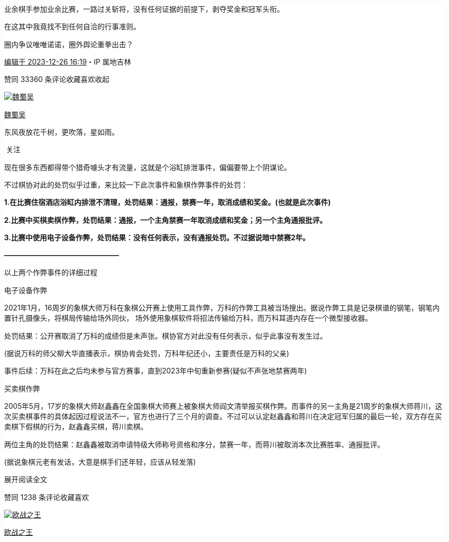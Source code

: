 业余棋手参加业余比赛，一路过关斩将，没有任何证据的前提下，剥夺奖金和冠军头衔。

在这其中我竟找不到任何自洽的行事准则。

圈内争议唯唯诺诺，圈外舆论重拳出击？

[编辑于 2023-12-26 16:19](https://www.zhihu.com/question/636693566/answer/3339547856)・IP 属地吉林

​赞同 333​​60 条评论​收藏​喜欢收起​

[![魏蜀吴](https://proxy-prod.omnivore-image-cache.app/0x0,sw0hAv9AhIM7IqaskexD44BwLQ7_cwQdCz9g--8LprXA/https://picx.zhimg.com/v2-60a4195ebfeb806b3e9394b5041970b5_l.jpg?source=1def8aca)](https://www.zhihu.com/people/wei-shu-wu-53)

[魏蜀吴](https://www.zhihu.com/people/wei-shu-wu-53)

东风夜放花千树，更吹落，星如雨。

​ 关注

现在很多东西都得带个猎奇噱头才有流量，这就是个浴缸排泄事件，偏偏要带上个阴谋论。

不过棋协对此的处罚似乎过重，来比较一下此次事件和象棋作弊事件的处罚：

**1.在比赛住宿酒店浴缸内排泄不清理，处罚结果：通报，禁赛一年，取消成绩和奖金。(也就是此次事件)**

**2.比赛中买棋卖棋作弊，处罚结果：通报，一个主角禁赛一年取消成绩和奖金；另一个主角通报批评。**

**3.比赛中使用电子设备作弊，处罚结果：没有任何表示，没有通报处罚。不过据说暗中禁赛2年。**

**————————————————**

以上两个作弊事件的详细过程

电子设备作弊

2021年1月，16周岁的象棋大师万科在象棋公开赛上使用工具作弊，万科的作弊工具被当场搜出。据说作弊工具是记录棋谱的钢笔，钢笔内置针孔摄像头，将棋局传输给场外同伙， 场外使用象棋软件将招法传输给万科，而万科耳道内存在一个微型接收器。

处罚结果：公开赛取消了万科的成绩但是未声张。棋协官方对此没有任何表示，似乎此事没有发生过。

(据说万科的师父柳大华直播表示，棋协肯会处罚，万科年纪还小，主要责任是万科的父亲)

事件后续：万科在此之后均未参与官方赛事，直到2023年中旬重新参赛(疑似不声张地禁赛两年)

买卖棋作弊

2005年5月，17岁的象棋大师赵鑫鑫在全国象棋大师赛上被象棋大师阎文清举报买棋作弊。而事件的另一主角是21周岁的象棋大师蒋川，这次买卖棋事件的具体起因过程说法不一，官方也进行了三个月的调查。不过可以认定赵鑫鑫和蒋川在决定冠军归属的最后一轮，双方存在买卖棋下假棋的行为，赵鑫鑫买棋，蒋川卖棋。

两位主角的处罚结果：赵鑫鑫被取消申请特级大师称号资格和序分，禁赛一年，而蒋川被取消本次比赛胜率、通报批评。

(据说象棋元老有发话，大意是棋手们还年轻，应该从轻发落)

展开阅读全文​

​赞同 123​​8 条评论​收藏​喜欢

[![欧战之王](https://proxy-prod.omnivore-image-cache.app/0x0,s9NT_foV4VrlZ2PxroKtKR0i6R-zEkdD5GrchWQo7nuA/https://pica.zhimg.com/v2-898e22f0c5aed70bad98983cadc2296b_l.jpg?source=1def8aca)](https://www.zhihu.com/people/ou-peng-91-65)

[欧战之王](https://www.zhihu.com/people/ou-peng-91-65)
